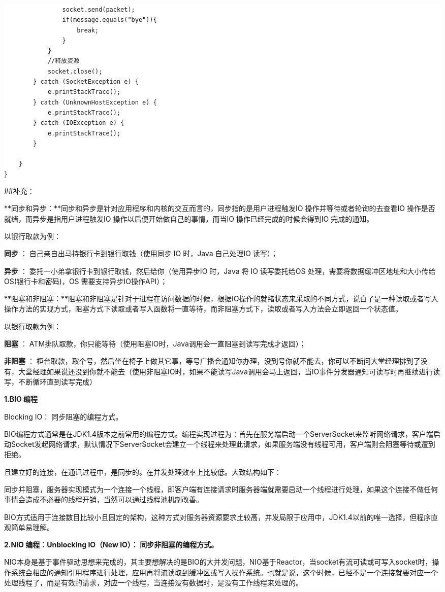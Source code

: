 ```
                socket.send(packet);
                if(message.equals("bye")){
                    break;
                }
            }
            //释放资源
            socket.close();
        } catch (SocketException e) {
            e.printStackTrace();
        } catch (UnknownHostException e) {
            e.printStackTrace();
        } catch (IOException e) {
            e.printStackTrace();
        }
        
    }
}
```

##补充：

**同步和异步：**同步和异步是针对应用程序和内核的交互而言的，同步指的是用户进程触发IO 操作并等待或者轮询的去查看IO 操作是否就绪，而异步是指用户进程触发IO 操作以后便开始做自己的事情，而当IO 操作已经完成的时候会得到IO 完成的通知。

以银行取款为例：

**同步** ： 自己亲自出马持银行卡到银行取钱（使用同步 IO 时，Java 自己处理IO 读写）；

**异步** ： 委托一小弟拿银行卡到银行取钱，然后给你（使用异步IO 时，Java 将 IO 读写委托给OS 处理，需要将数据缓冲区地址和大小传给OS(银行卡和密码)，OS 需要支持异步IO操作API）；

**阻塞和非阻塞：**阻塞和非阻塞是针对于进程在访问数据的时候，根据IO操作的就绪状态来采取的不同方式，说白了是一种读取或者写入操作方法的实现方式，阻塞方式下读取或者写入函数将一直等待，而非阻塞方式下，读取或者写入方法会立即返回一个状态值。

以银行取款为例：

**阻塞** ： ATM排队取款，你只能等待（使用阻塞IO时，Java调用会一直阻塞到读写完成才返回）；

**非阻塞** ： 柜台取款，取个号，然后坐在椅子上做其它事，等号广播会通知你办理，没到号你就不能去，你可以不断问大堂经理排到了没有，大堂经理如果说还没到你就不能去（使用非阻塞IO时，如果不能读写Java调用会马上返回，当IO事件分发器通知可读写时再继续进行读写，不断循环直到读写完成）

**1.BIO 编程**

Blocking IO： 同步阻塞的编程方式。

BIO编程方式通常是在JDK1.4版本之前常用的编程方式。编程实现过程为：首先在服务端启动一个ServerSocket来监听网络请求，客户端启动Socket发起网络请求，默认情况下ServerSocket会建立一个线程来处理此请求，如果服务端没有线程可用，客户端则会阻塞等待或遭到拒绝。

且建立好的连接，在通讯过程中，是同步的。在并发处理效率上比较低。大致结构如下：

同步并阻塞，服务器实现模式为一个连接一个线程，即客户端有连接请求时服务器端就需要启动一个线程进行处理，如果这个连接不做任何事情会造成不必要的线程开销，当然可以通过线程池机制改善。

BIO方式适用于连接数目比较小且固定的架构，这种方式对服务器资源要求比较高，并发局限于应用中，JDK1.4以前的唯一选择，但程序直观简单易理解。



**2.NIO 编程：Unblocking IO（New IO）： 同步非阻塞的编程方式。**

NIO本身是基于事件驱动思想来完成的，其主要想解决的是BIO的大并发问题，NIO基于Reactor，当socket有流可读或可写入socket时，操作系统会相应的通知引用程序进行处理，应用再将流读取到缓冲区或写入操作系统。也就是说，这个时候，已经不是一个连接就要对应一个处理线程了，而是有效的请求，对应一个线程，当连接没有数据时，是没有工作线程来处理的。
